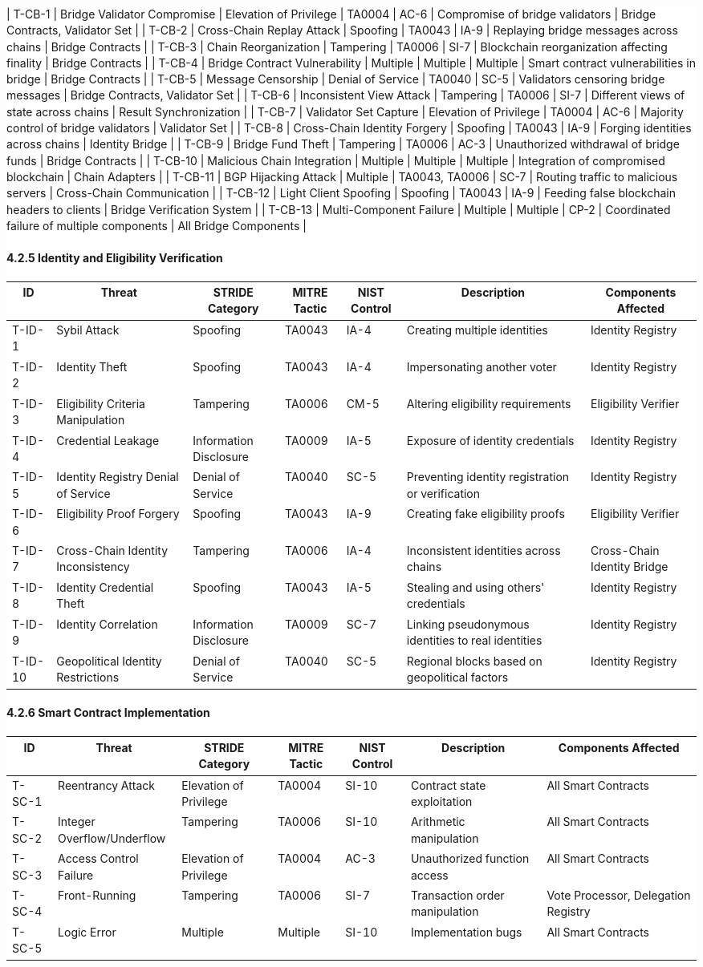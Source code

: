| T-CB-1  | Bridge Validator Compromise   | Elevation of Privilege | TA0004         | AC-6         | Compromise of bridge validators              | Bridge Contracts, Validator Set |
| T-CB-2  | Cross-Chain Replay Attack     | Spoofing               | TA0043         | IA-9         | Replaying bridge messages across chains      | Bridge Contracts                |
| T-CB-3  | Chain Reorganization          | Tampering              | TA0006         | SI-7         | Blockchain reorganization affecting finality | Bridge Contracts                |
| T-CB-4  | Bridge Contract Vulnerability | Multiple               | Multiple       | Multiple     | Smart contract vulnerabilities in bridge     | Bridge Contracts                |
| T-CB-5  | Message Censorship            | Denial of Service      | TA0040         | SC-5         | Validators censoring bridge messages         | Bridge Contracts, Validator Set |
| T-CB-6  | Inconsistent View Attack      | Tampering              | TA0006         | SI-7         | Different views of state across chains       | Result Synchronization          |
| T-CB-7  | Validator Set Capture         | Elevation of Privilege | TA0004         | AC-6         | Majority control of bridge validators        | Validator Set                   |
| T-CB-8  | Cross-Chain Identity Forgery  | Spoofing               | TA0043         | IA-9         | Forging identities across chains             | Identity Bridge                 |
| T-CB-9  | Bridge Fund Theft             | Tampering              | TA0006         | AC-3         | Unauthorized withdrawal of bridge funds      | Bridge Contracts                |
| T-CB-10 | Malicious Chain Integration   | Multiple               | Multiple       | Multiple     | Integration of compromised blockchain        | Chain Adapters                  |
| T-CB-11 | BGP Hijacking Attack          | Multiple               | TA0043, TA0006 | SC-7         | Routing traffic to malicious servers         | Cross-Chain Communication       |
| T-CB-12 | Light Client Spoofing         | Spoofing               | TA0043         | IA-9         | Feeding false blockchain headers to clients  | Bridge Verification System      |
| T-CB-13 | Multi-Component Failure       | Multiple               | Multiple       | CP-2         | Coordinated failure of multiple components   | All Bridge Components           |

#### 4.2.5 Identity and Eligibility Verification

| ID      | Threat                              | STRIDE Category        | MITRE Tactic | NIST Control | Description                                        | Components Affected         |
| ------- | ----------------------------------- | ---------------------- | ------------ | ------------ | -------------------------------------------------- | --------------------------- |
| T-ID-1  | Sybil Attack                        | Spoofing               | TA0043       | IA-4         | Creating multiple identities                       | Identity Registry           |
| T-ID-2  | Identity Theft                      | Spoofing               | TA0043       | IA-4         | Impersonating another voter                        | Identity Registry           |
| T-ID-3  | Eligibility Criteria Manipulation   | Tampering              | TA0006       | CM-5         | Altering eligibility requirements                  | Eligibility Verifier        |
| T-ID-4  | Credential Leakage                  | Information Disclosure | TA0009       | IA-5         | Exposure of identity credentials                   | Identity Registry           |
| T-ID-5  | Identity Registry Denial of Service | Denial of Service      | TA0040       | SC-5         | Preventing identity registration or verification   | Identity Registry           |
| T-ID-6  | Eligibility Proof Forgery           | Spoofing               | TA0043       | IA-9         | Creating fake eligibility proofs                   | Eligibility Verifier        |
| T-ID-7  | Cross-Chain Identity Inconsistency  | Tampering              | TA0006       | IA-4         | Inconsistent identities across chains              | Cross-Chain Identity Bridge |
| T-ID-8  | Identity Credential Theft           | Spoofing               | TA0043       | IA-5         | Stealing and using others' credentials             | Identity Registry           |
| T-ID-9  | Identity Correlation                | Information Disclosure | TA0009       | SC-7         | Linking pseudonymous identities to real identities | Identity Registry           |
| T-ID-10 | Geopolitical Identity Restrictions  | Denial of Service      | TA0040       | SC-5         | Regional blocks based on geopolitical factors      | Identity Registry           |

#### 4.2.6 Smart Contract Implementation

| ID      | Threat                          | STRIDE Category        | MITRE Tactic   | NIST Control | Description                      | Components Affected                 |
| ------- | ------------------------------- | ---------------------- | -------------- | ------------ | -------------------------------- | ----------------------------------- |
| T-SC-1  | Reentrancy Attack               | Elevation of Privilege | TA0004         | SI-10        | Contract state exploitation      | All Smart Contracts                 |
| T-SC-2  | Integer Overflow/Underflow      | Tampering              | TA0006         | SI-10        | Arithmetic manipulation          | All Smart Contracts                 |
| T-SC-3  | Access Control Failure          | Elevation of Privilege | TA0004         | AC-3         | Unauthorized function access     | All Smart Contracts                 |
| T-SC-4  | Front-Running                   | Tampering              | TA0006         | SI-7         | Transaction order manipulation   | Vote Processor, Delegation Registry |
| T-SC-5  | Logic Error                     | Multiple               | Multiple       | SI-10        | Implementation bugs              | All Smart Contracts                 |